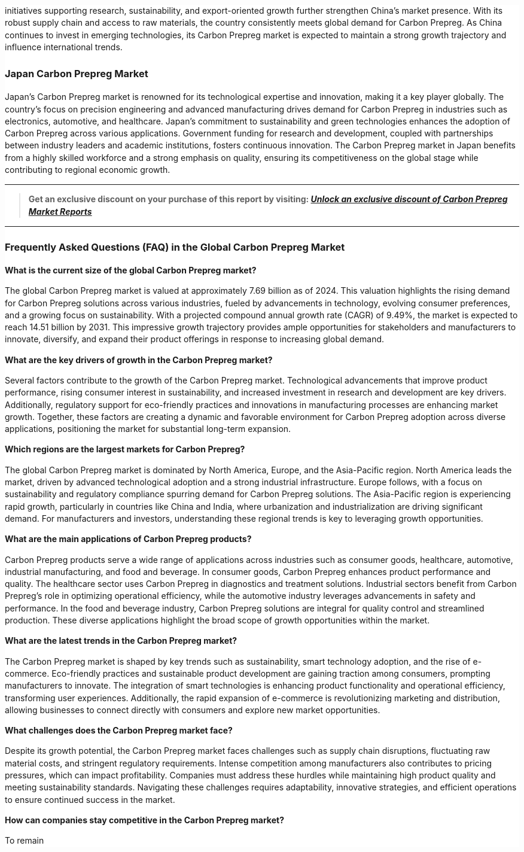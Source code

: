initiatives supporting research, sustainability, and export-oriented growth further strengthen China&rsquo;s market presence. With its robust supply chain and access to raw materials, the country consistently meets global demand for Carbon Prepreg. As China continues to invest in emerging technologies, its Carbon Prepreg market is expected to maintain a strong growth trajectory and influence international trends.</p><h3>Japan Carbon Prepreg Market</h3><p>Japan&rsquo;s Carbon Prepreg market is renowned for its technological expertise and innovation, making it a key player globally. The country&rsquo;s focus on precision engineering and advanced manufacturing drives demand for Carbon Prepreg in industries such as electronics, automotive, and healthcare. Japan&rsquo;s commitment to sustainability and green technologies enhances the adoption of Carbon Prepreg across various applications. Government funding for research and development, coupled with partnerships between industry leaders and academic institutions, fosters continuous innovation. The Carbon Prepreg market in Japan benefits from a highly skilled workforce and a strong emphasis on quality, ensuring its competitiveness on the global stage while contributing to regional economic growth.</p><hr /><blockquote><p><strong>Get an exclusive discount on your purchase of this report by visiting: <em><a href="://marketresearchpulse.com/ask-for-discount/115831?utm_source=Github&amp;utm_medium=023">Unlock an exclusive discount of Carbon Prepreg Market Reports</a></em>&nbsp;</strong></p></blockquote><hr /><h3>Frequently Asked Questions (FAQ) in the Global Carbon Prepreg Market</h3><p><strong>What is the current size of the global Carbon Prepreg market?</strong></p><p>The global Carbon Prepreg market is valued at approximately 7.69 billion as of 2024. This valuation highlights the rising demand for Carbon Prepreg solutions across various industries, fueled by advancements in technology, evolving consumer preferences, and a growing focus on sustainability. With a projected compound annual growth rate (CAGR) of 9.49%, the market is expected to reach 14.51 billion by 2031. This impressive growth trajectory provides ample opportunities for stakeholders and manufacturers to innovate, diversify, and expand their product offerings in response to increasing global demand.</p><p><strong>What are the key drivers of growth in the Carbon Prepreg market?</strong></p><p>Several factors contribute to the growth of the Carbon Prepreg market. Technological advancements that improve product performance, rising consumer interest in sustainability, and increased investment in research and development are key drivers. Additionally, regulatory support for eco-friendly practices and innovations in manufacturing processes are enhancing market growth. Together, these factors are creating a dynamic and favorable environment for Carbon Prepreg adoption across diverse applications, positioning the market for substantial long-term expansion.</p><p><strong>Which regions are the largest markets for Carbon Prepreg?</strong></p><p>The global Carbon Prepreg market is dominated by North America, Europe, and the Asia-Pacific region. North America leads the market, driven by advanced technological adoption and a strong industrial infrastructure. Europe follows, with a focus on sustainability and regulatory compliance spurring demand for Carbon Prepreg solutions. The Asia-Pacific region is experiencing rapid growth, particularly in countries like China and India, where urbanization and industrialization are driving significant demand. For manufacturers and investors, understanding these regional trends is key to leveraging growth opportunities.</p><p><strong>What are the main applications of Carbon Prepreg products?</strong></p><p>Carbon Prepreg products serve a wide range of applications across industries such as consumer goods, healthcare, automotive, industrial manufacturing, and food and beverage. In consumer goods, Carbon Prepreg enhances product performance and quality. The healthcare sector uses Carbon Prepreg in diagnostics and treatment solutions. Industrial sectors benefit from Carbon Prepreg&rsquo;s role in optimizing operational efficiency, while the automotive industry leverages advancements in safety and performance. In the food and beverage industry, Carbon Prepreg solutions are integral for quality control and streamlined production. These diverse applications highlight the broad scope of growth opportunities within the market.</p><p><strong>What are the latest trends in the Carbon Prepreg market?</strong></p><p>The Carbon Prepreg market is shaped by key trends such as sustainability, smart technology adoption, and the rise of e-commerce. Eco-friendly practices and sustainable product development are gaining traction among consumers, prompting manufacturers to innovate. The integration of smart technologies is enhancing product functionality and operational efficiency, transforming user experiences. Additionally, the rapid expansion of e-commerce is revolutionizing marketing and distribution, allowing businesses to connect directly with consumers and explore new market opportunities.</p><p><strong>What challenges does the Carbon Prepreg market face?</strong></p><p>Despite its growth potential, the Carbon Prepreg market faces challenges such as supply chain disruptions, fluctuating raw material costs, and stringent regulatory requirements. Intense competition among manufacturers also contributes to pricing pressures, which can impact profitability. Companies must address these hurdles while maintaining high product quality and meeting sustainability standards. Navigating these challenges requires adaptability, innovative strategies, and efficient operations to ensure continued success in the market.</p><p><strong>How can companies stay competitive in the Carbon Prepreg market?</strong></p><p>To remain